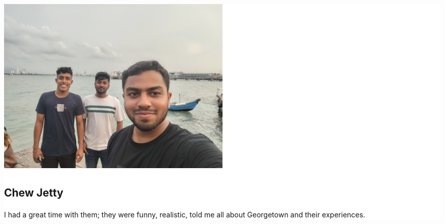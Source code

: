 <img src="images/Day 4/chew_jetty_photos_bd.jpg" style="width:50%;">

## Chew Jetty


I had a great time with them; they were funny, realistic, told me all about Georgetown and their experiences. 
